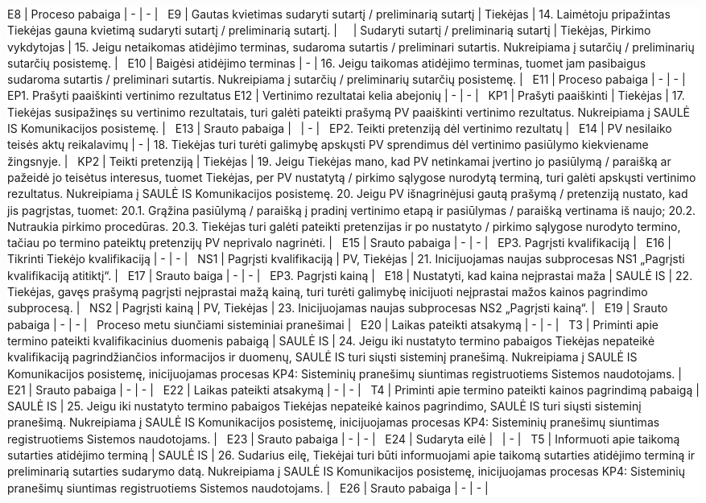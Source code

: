 E8 | Proceso   pabaiga | - | - |  
E9 | Gautas   kvietimas sudaryti sutartį / preliminarią sutartį | Tiekėjas | 14. Laimėtoju   pripažintas Tiekėjas gauna kvietimą sudaryti sutartį / preliminarią sutartį. |  
  | Sudaryti   sutartį / preliminarią sutartį | Tiekėjas,   Pirkimo vykdytojas | 15. Jeigu   netaikomas atidėjimo terminas, sudaroma sutartis / preliminari sutartis.   Nukreipiama į sutarčių / preliminarių sutarčių posistemę. |  
E10 | Baigėsi   atidėjimo terminas | - | 16. Jeigu   taikomas atidėjimo terminas, tuomet jam pasibaigus sudaroma sutartis /   preliminari sutartis. Nukreipiama į sutarčių / preliminarių sutarčių   posistemę. |  
E11 | Proceso   pabaiga | - | - |  
EP1.   Prašyti paaiškinti vertinimo rezultatus
E12 | Vertinimo   rezultatai kelia abejonių | - | - |  
KP1 | Prašyti   paaiškinti | Tiekėjas | 17. Tiekėjas   susipažinęs su vertinimo rezultatais, turi galėti pateikti prašymą PV   paaiškinti vertinimo rezultatus. Nukreipiama į SAULĖ IS Komunikacijos   posistemę. |  
E13 | Srauto   pabaiga |   | - |  
EP2.   Teikti pretenziją dėl vertinimo rezultatų |  
E14 | PV   nesilaiko teisės aktų reikalavimų | - | 18. Tiekėjas turi turėti galimybę apskųsti PV   sprendimus dėl vertinimo pasiūlymo kiekviename žingsnyje. |  
KP2 | Teikti   pretenziją | Tiekėjas | 19. Jeigu   Tiekėjas mano, kad PV netinkamai įvertino jo pasiūlymą / paraišką ar pažeidė   jo teisėtus interesus, tuomet Tiekėjas, per PV nustatytą / pirkimo sąlygose   nurodytą terminą, turi galėti apskųsti vertinimo rezultatus. Nukreipiama į   SAULĖ IS Komunikacijos posistemę.   20. Jeigu   PV išnagrinėjusi gautą prašymą / pretenziją nustato, kad jis pagrįstas,   tuomet:   20.1. Grąžina pasiūlymą / paraišką į   pradinį vertinimo etapą ir pasiūlymas / paraišką vertinama iš naujo;   20.2. Nutraukia pirkimo procedūras.   20.3. Tiekėjas turi galėti pateikti   pretenzijas ir po nustatyto / pirkimo sąlygose nurodyto termino, tačiau po   termino pateiktų pretenzijų PV neprivalo nagrinėti. |  
E15 | Srauto   pabaiga | - | - |  
EP3.   Pagrįsti kvalifikaciją |  
E16 | Tikrinti   Tiekėjo kvalifikaciją | - | - |  
NS1 | Pagrįsti   kvalifikaciją | PV,   Tiekėjas | 21.   Inicijuojamas   naujas subprocesas NS1 „Pagrįsti kvalifikaciją atitiktį“. |  
E17 | Srauto   baiga | - | - |  
EP3.   Pagrįsti kainą |  
E18 | Nustatyti,   kad kaina neįprastai maža | SAULĖ   IS | 22.   Tiekėjas,   gavęs prašymą pagrįsti neįprastai mažą kainą, turi turėti galimybę inicijuoti   neįprastai mažos kainos pagrindimo subprocesą. |  
NS2 | Pagrįsti   kainą | PV,   Tiekėjas | 23.   Inicijuojamas   naujas subprocesas NS2 „Pagrįsti kainą“. |  
E19 | Srauto   pabaiga | - | - |  
Proceso   metu siunčiami sisteminiai pranešimai |  
E20 | Laikas   pateikti atsakymą | - | - |  
T3 | Priminti   apie termino pateikti kvalifikacinius duomenis pabaigą | SAULĖ   IS | 24.   Jeigu iki   nustatyto termino pabaigos Tiekėjas nepateikė kvalifikaciją pagrindžiančios   informacijos ir duomenų, SAULĖ IS turi siųsti sisteminį pranešimą. Nukreipiama   į SAULĖ IS Komunikacijos posistemę, inicijuojamas procesas KP4: Sisteminių   pranešimų siuntimas registruotiems Sistemos naudotojams. |  
E21 | Srauto   pabaiga | - | - |  
E22 | Laikas   pateikti atsakymą | - | - |  
T4 | Priminti   apie termino pateikti kainos pagrindimą pabaigą | SAULĖ   IS | 25.   Jeigu iki   nustatyto termino pabaigos Tiekėjas nepateikė kainos pagrindimo, SAULĖ IS   turi siųsti sisteminį pranešimą. Nukreipiama į SAULĖ IS Komunikacijos   posistemę, inicijuojamas procesas KP4: Sisteminių pranešimų siuntimas   registruotiems Sistemos naudotojams. |  
E23 | Srauto   pabaiga | - | - |  
E24 | Sudaryta   eilė |   | - |  
T5 | Informuoti   apie taikomą sutarties atidėjimo terminą | SAULĖ   IS | 26.   Sudarius   eilę, Tiekėjai turi būti informuojami apie taikomą sutarties atidėjimo   terminą ir preliminarią sutarties sudarymo datą. Nukreipiama į SAULĖ   IS Komunikacijos posistemę, inicijuojamas procesas KP4: Sisteminių pranešimų   siuntimas registruotiems Sistemos naudotojams. |  
E26 | Srauto   pabaiga | - | - |  
